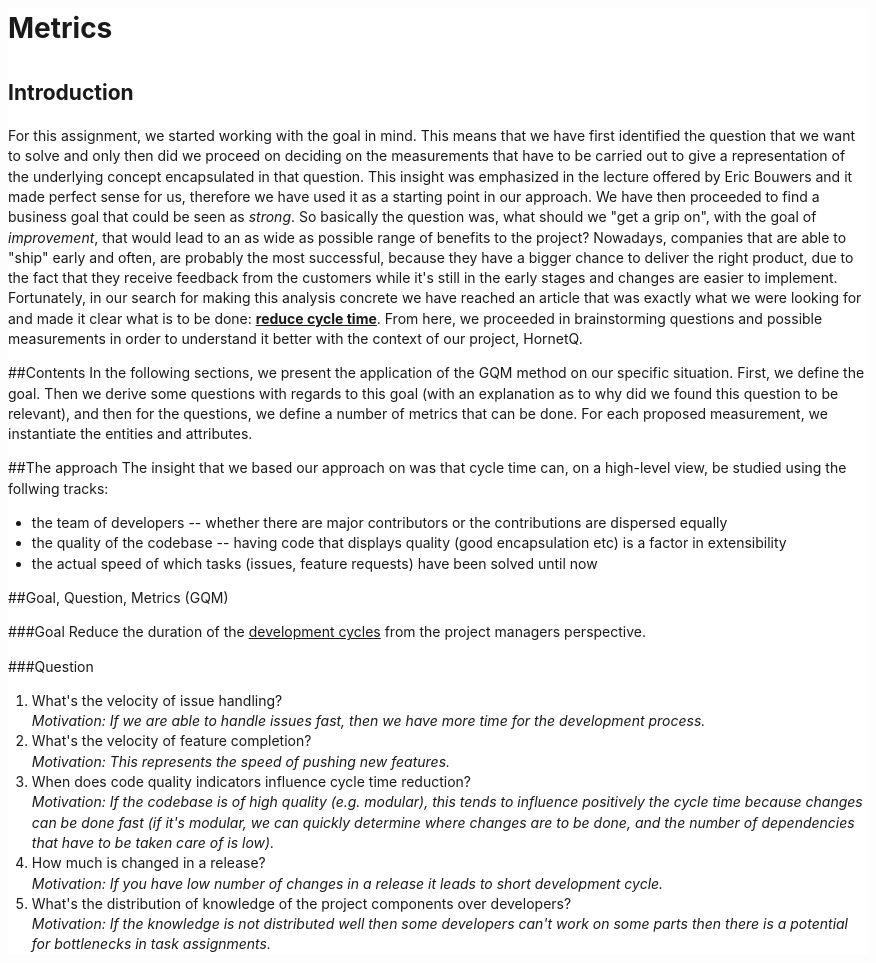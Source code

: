# Metrics
## Introduction 
For this assignment, we started working with the goal in mind. This means that we have first identified the question that we want to solve and only then did we proceed on deciding on the measurements that have to be carried out to give a representation of the underlying concept encapsulated in that question.  This insight was emphasized in the lecture offered by Eric Bouwers and it made perfect sense for us, therefore we have used it as a starting point in our approach. We have then proceeded to find a business goal that could be seen as <i>strong</i>.  So basically the question was, what should we "get a grip on", with the goal of <i>improvement</i>, that would lead to an as wide as possible range of benefits to the project?  Nowadays, companies that are able to "ship" early and often, are probably the most successful, because they have a bigger chance to deliver the right product, due to the fact that they receive feedback from the customers while it's still in the early stages and changes are easier to implement.  Fortunately, in our search for making this analysis concrete we have reached an article that was exactly what we were looking for and made it clear what is to be done:  <b>[reduce cycle time](http://epistemologic.com/2007/09/10/lean-software-development-why-reduce-cycle-time/)</b>. From here, we proceeded in brainstorming questions and possible measurements in order to understand it better with the context of our project, HornetQ. 

##Contents
In the following sections, we present the application of the GQM method on our specific situation.  First, we define the goal. Then we derive some questions with regards to this goal (with an explanation as to why did we found this question to be relevant), and then for the questions, we define a number of metrics that can be done.  For each proposed measurement, we instantiate the entities and attributes. 

##The approach
The insight that we based our approach on was that cycle time can,  on a high-level view, be studied using the follwing tracks: 

* the team of developers -- whether there are major contributors or the contributions are dispersed equally
* the quality of the codebase -- having code that displays quality (good encapsulation etc) is a factor in extensibility
* the actual speed of which tasks (issues, feature requests) have been solved until now 

##Goal, Question, Metrics (GQM)

###Goal
Reduce the duration of the [development cycles](http://userwebs.serv.net/~steve/Cycle%20Time.htm) from the project managers perspective.

###Question
1. What's the velocity of issue handling?  
_Motivation: If we are able to handle issues fast, then we have more time for the development process._
2. What's the velocity of feature completion?  
_Motivation: This represents the speed of pushing new features._
3. When does code quality indicators influence cycle time reduction?  
_Motivation: If the codebase is of high quality (e.g. modular), this tends to influence positively the cycle time because changes can be done fast (if it's modular, we can quickly determine where changes are to be done, and the  number of dependencies that have to be taken care of is low)._
4. How much is changed in a release?  
_Motivation: If you have low number of changes in a release it leads to short development cycle._
5. What's the distribution of knowledge of the project components over developers?   
_Motivation: If the knowledge is not distributed well then some developers can't work on some parts then there is a potential for bottlenecks in task assignments._
